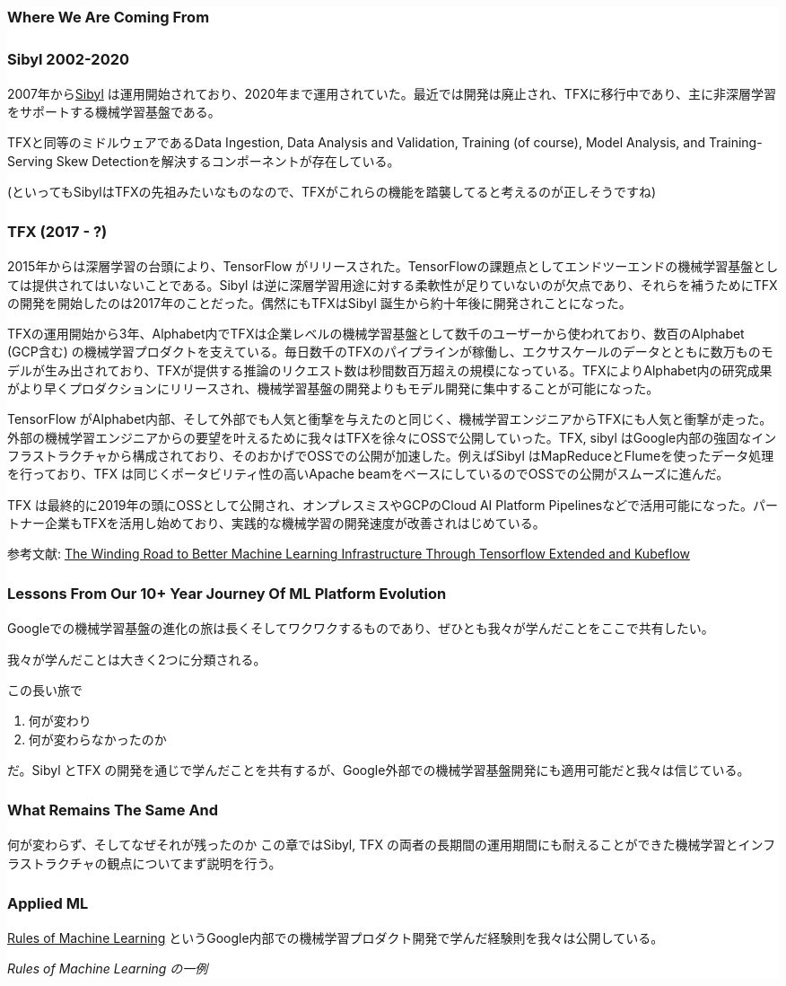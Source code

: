 ### Where We Are Coming From

### Sibyl 2002-2020

2007年から[Sibyl](https://www.datanami.com/2014/07/17/inside-sibyl-googles-massively-parallel-machine-learning-platform/) は運用開始されており、2020年まで運用されていた。最近では開発は廃止され、TFXに移行中であり、主に非深層学習をサポートする機械学習基盤である。

TFXと同等のミドルウェアであるData Ingestion, Data Analysis and Validation, Training (of course), Model Analysis, and Training-Serving Skew Detectionを解決するコンポーネントが存在している。

(といってもSibylはTFXの先祖みたいなものなので、TFXがこれらの機能を踏襲してると考えるのが正しそうですね)

### TFX (2017 - ?)

2015年からは深層学習の台頭により、TensorFlow がリリースされた。TensorFlowの課題点としてエンドツーエンドの機械学習基盤としては提供されてはいないことである。Sibyl は逆に深層学習用途に対する柔軟性が足りていないのが欠点であり、それらを補うためにTFXの開発を開始したのは2017年のことだった。偶然にもTFXはSibyl 誕生から約十年後に開発されことになった。

TFXの運用開始から3年、Alphabet内でTFXは企業レベルの機械学習基盤として数千のユーザーから使われており、数百のAlphabet (GCP含む) の機械学習プロダクトを支えている。毎日数千のTFXのパイプラインが稼働し、エクサスケールのデータとともに数万ものモデルが生み出されており、TFXが提供する推論のリクエスト数は秒間数百万超えの規模になっている。TFXによりAlphabet内の研究成果がより早くプロダクションにリリースされ、機械学習基盤の開発よりもモデル開発に集中することが可能になった。

TensorFlow がAlphabet内部、そして外部でも人気と衝撃を与えたのと同じく、機械学習エンジニアからTFXにも人気と衝撃が走った。外部の機械学習エンジニアからの要望を叶えるために我々はTFXを徐々にOSSで公開していった。TFX, sibyl はGoogle内部の強固なインフラストラクチャから構成されており、そのおかげでOSSでの公開が加速した。例えばSibyl はMapReduceとFlumeを使ったデータ処理を行っており、TFX は同じくポータビリティ性の高いApache beamをベースにしているのでOSSでの公開がスムーズに進んだ。

TFX は最終的に2019年の頭にOSSとして公開され、オンプレスミスやGCPのCloud AI Platform Pipelinesなどで活用可能になった。パートナー企業もTFXを活用し始めており、実践的な機械学習の開発速度が改善されはじめている。

参考文献: [The Winding Road to Better Machine Learning Infrastructure Through Tensorflow Extended and Kubeflow](https://engineering.atspotify.com/2019/12/13/the-winding-road-to-better-machine-learning-infrastructure-through-tensorflow-extended-and-kubeflow/)

### Lessons From Our 10+ Year Journey Of ML Platform Evolution

Googleでの機械学習基盤の進化の旅は長くそしてワクワクするものであり、ぜひとも我々が学んだことをここで共有したい。

我々が学んだことは大きく2つに分類される。

この長い旅で

1. 何が変わり
2. 何が変わらなかったのか

だ。Sibyl とTFX の開発を通じで学んだことを共有するが、Google外部での機械学習基盤開発にも適用可能だと我々は信じている。

### What Remains The Same And

何が変わらず、そしてなぜそれが残ったのか この章ではSibyl, TFX の両者の長期間の運用期間にも耐えることができた機械学習とインフラストラクチャの観点についてまず説明を行う。

### Applied ML

[Rules of Machine Learning](https://developers.google.com/machine-learning/guides/rules-of-ml#ml_phase_i_your_first_pipeline) というGoogle内部での機械学習プロダクト開発で学んだ経験則を我々は公開している。

*Rules of Machine Learning の一例*
